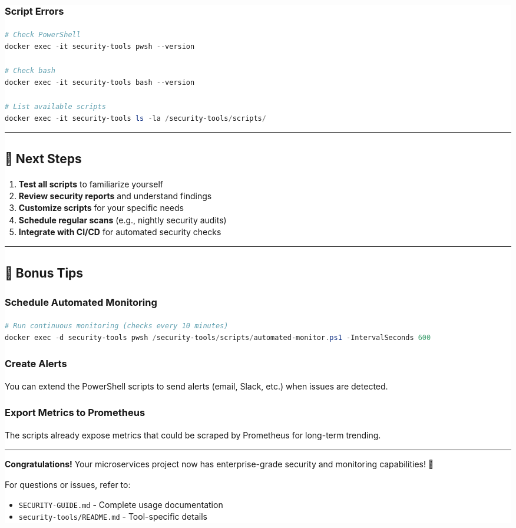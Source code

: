 ### Script Errors
```powershell
# Check PowerShell
docker exec -it security-tools pwsh --version

# Check bash
docker exec -it security-tools bash --version

# List available scripts
docker exec -it security-tools ls -la /security-tools/scripts/
```

---

## 🎯 Next Steps

1. **Test all scripts** to familiarize yourself
2. **Review security reports** and understand findings
3. **Customize scripts** for your specific needs
4. **Schedule regular scans** (e.g., nightly security audits)
5. **Integrate with CI/CD** for automated security checks

---

## 🌟 Bonus Tips

### Schedule Automated Monitoring
```powershell
# Run continuous monitoring (checks every 10 minutes)
docker exec -d security-tools pwsh /security-tools/scripts/automated-monitor.ps1 -IntervalSeconds 600
```

### Create Alerts
You can extend the PowerShell scripts to send alerts (email, Slack, etc.) when issues are detected.

### Export Metrics to Prometheus
The scripts already expose metrics that could be scraped by Prometheus for long-term trending.

---

**Congratulations!** Your microservices project now has enterprise-grade security and monitoring capabilities! 🎉

For questions or issues, refer to:
- `SECURITY-GUIDE.md` - Complete usage documentation
- `security-tools/README.md` - Tool-specific details
